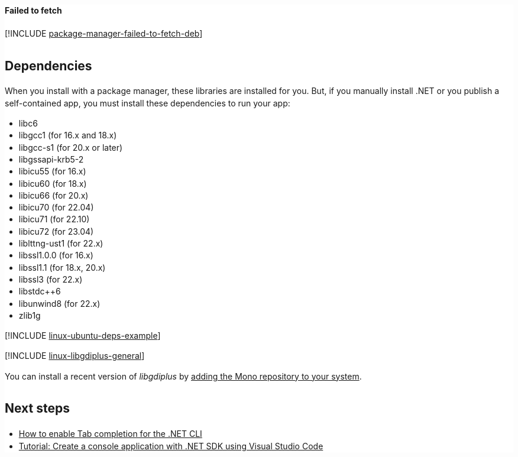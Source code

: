 #### Failed to fetch

[!INCLUDE [package-manager-failed-to-fetch-deb](includes/package-manager-failed-to-fetch-deb.md)]

## Dependencies

When you install with a package manager, these libraries are installed for you. But, if you manually install .NET or you publish a self-contained app, you must install these dependencies to run your app:

- libc6
- libgcc1 (for 16.x and 18.x)
- libgcc-s1 (for 20.x or later)
- libgssapi-krb5-2
- libicu55 (for 16.x)
- libicu60 (for 18.x)
- libicu66 (for 20.x)
- libicu70 (for 22.04)
- libicu71 (for 22.10)
- libicu72 (for 23.04)
- liblttng-ust1 (for 22.x)
- libssl1.0.0 (for 16.x)
- libssl1.1 (for 18.x, 20.x)
- libssl3 (for 22.x)
- libstdc++6
- libunwind8 (for 22.x)
- zlib1g

[!INCLUDE [linux-ubuntu-deps-example](includes/linux-ubuntu-deps-example.md)]

[!INCLUDE [linux-libgdiplus-general](includes/linux-libgdiplus-general.md)]

You can install a recent version of *libgdiplus* by [adding the Mono repository to your system](https://www.mono-project.com/download/stable/#download-lin-ubuntu).

## Next steps

- [How to enable Tab completion for the .NET CLI](../tools/enable-tab-autocomplete.md)
- [Tutorial: Create a console application with .NET SDK using Visual Studio Code](../tutorials/with-visual-studio-code.md)

